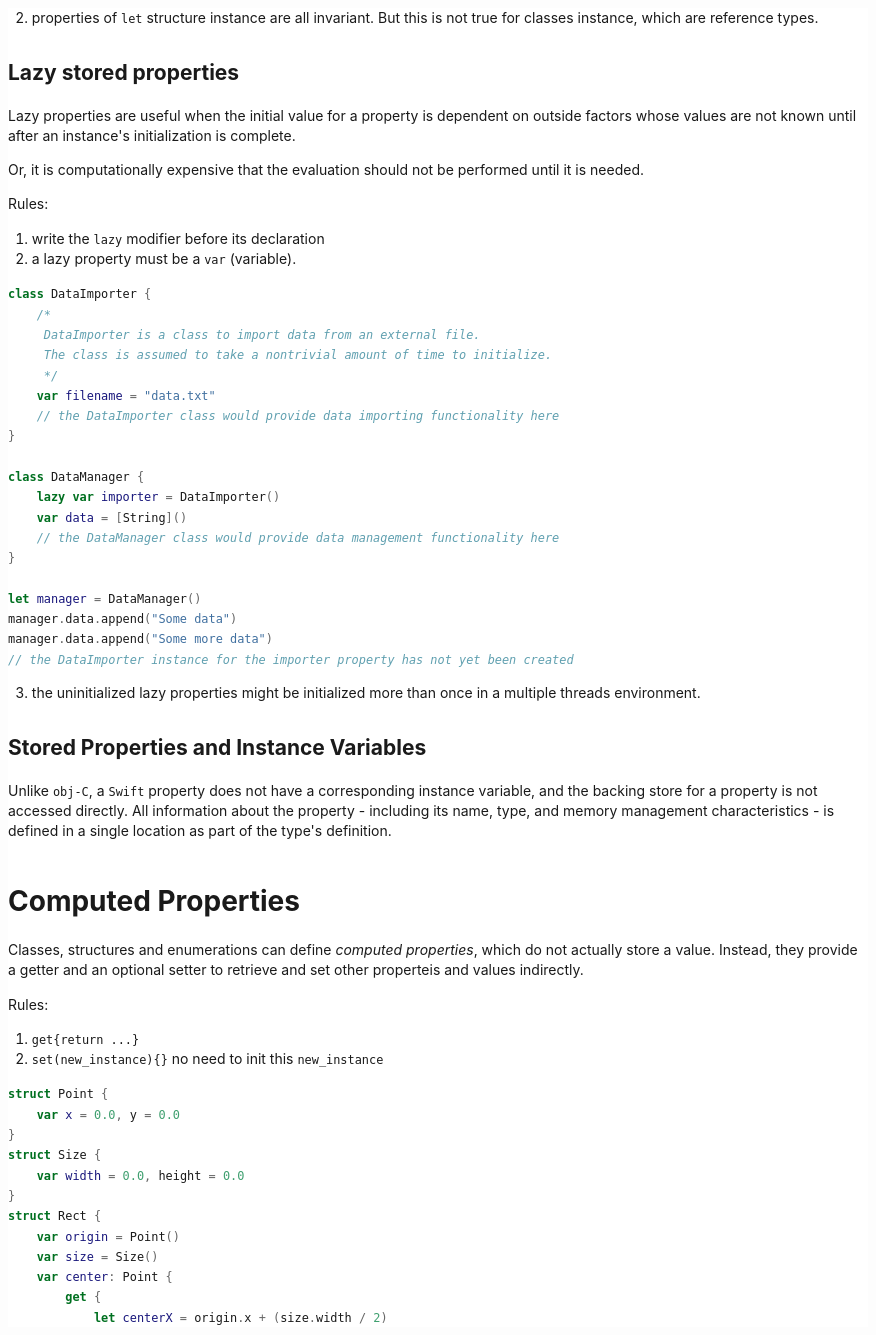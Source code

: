 2. properties of `let` structure instance are all invariant. But this is not true for classes instance, which are reference types.

## Lazy stored properties
Lazy properties are useful when the initial value for a property is dependent on outside factors whose values are not known until after an instance's initialization is complete.

Or, it is computationally expensive that the evaluation should not be performed until it is needed.

Rules:
1. write the `lazy` modifier before its declaration
2. a lazy property must be a `var` (variable).
```swift
class DataImporter {
    /*
     DataImporter is a class to import data from an external file.
     The class is assumed to take a nontrivial amount of time to initialize.
     */
    var filename = "data.txt"
    // the DataImporter class would provide data importing functionality here
}
 
class DataManager {
    lazy var importer = DataImporter()
    var data = [String]()
    // the DataManager class would provide data management functionality here
}
 
let manager = DataManager()
manager.data.append("Some data")
manager.data.append("Some more data")
// the DataImporter instance for the importer property has not yet been created
```
3. the uninitialized lazy properties might be initialized more than once in a multiple threads environment.

## Stored Properties and Instance Variables
Unlike `obj-C`, a `Swift` property does not have a corresponding instance variable, and the backing store for a property is not accessed directly. All information about the property - including its name, type, and memory management characteristics - is defined in a single location as part of the type's definition.

# Computed Properties
Classes, structures and enumerations can define *computed properties*, which do not actually store a value. Instead, they provide a getter and an optional setter to retrieve and set other properteis and values indirectly.

Rules:
1. `get{return ...}`
2. `set(new_instance){}` no need to init this `new_instance`
```swift
struct Point {
    var x = 0.0, y = 0.0
}
struct Size {
    var width = 0.0, height = 0.0
}
struct Rect {
    var origin = Point()
    var size = Size()
    var center: Point {
        get {
            let centerX = origin.x + (size.width / 2)
```